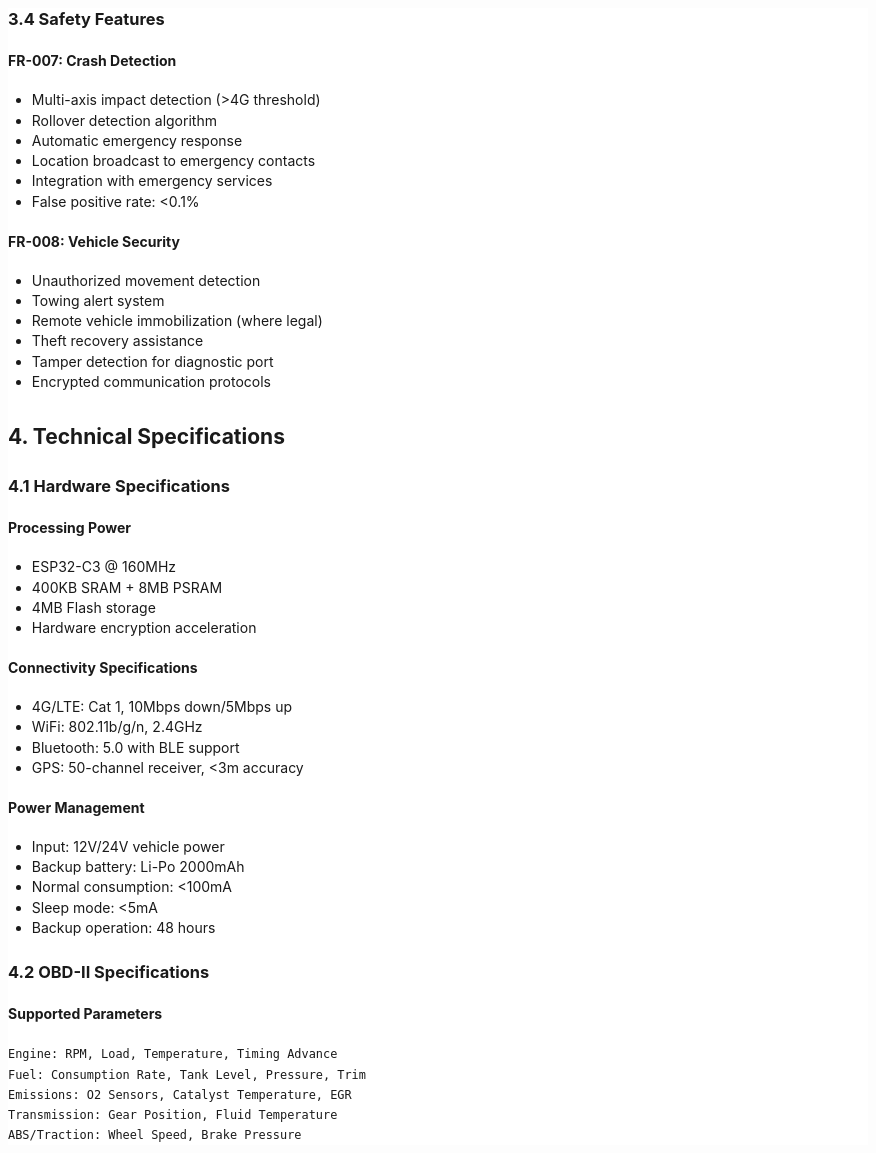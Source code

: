### 3.4 Safety Features

#### FR-007: Crash Detection
- Multi-axis impact detection (>4G threshold)
- Rollover detection algorithm
- Automatic emergency response
- Location broadcast to emergency contacts
- Integration with emergency services
- False positive rate: <0.1%

#### FR-008: Vehicle Security
- Unauthorized movement detection
- Towing alert system
- Remote vehicle immobilization (where legal)
- Theft recovery assistance
- Tamper detection for diagnostic port
- Encrypted communication protocols

## 4. Technical Specifications

### 4.1 Hardware Specifications

#### Processing Power
- ESP32-C3 @ 160MHz
- 400KB SRAM + 8MB PSRAM
- 4MB Flash storage
- Hardware encryption acceleration

#### Connectivity Specifications
- 4G/LTE: Cat 1, 10Mbps down/5Mbps up
- WiFi: 802.11b/g/n, 2.4GHz
- Bluetooth: 5.0 with BLE support
- GPS: 50-channel receiver, <3m accuracy

#### Power Management
- Input: 12V/24V vehicle power
- Backup battery: Li-Po 2000mAh
- Normal consumption: <100mA
- Sleep mode: <5mA
- Backup operation: 48 hours

### 4.2 OBD-II Specifications

#### Supported Parameters
```
Engine: RPM, Load, Temperature, Timing Advance
Fuel: Consumption Rate, Tank Level, Pressure, Trim
Emissions: O2 Sensors, Catalyst Temperature, EGR
Transmission: Gear Position, Fluid Temperature
ABS/Traction: Wheel Speed, Brake Pressure
```
